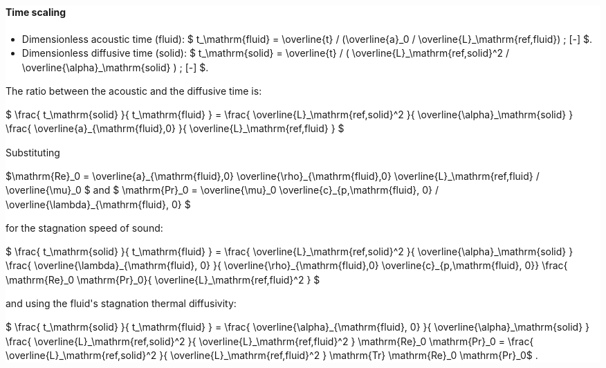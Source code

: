 #### Time scaling
- Dimensionless acoustic time (fluid): $ t\_\mathrm{fluid} = \overline{t} /
(\overline{a}\_0 / \overline{L}\_\mathrm{ref,fluid}) \; [-] $.
- Dimensionless diffusive time (solid): $ t\_\mathrm{solid} = \overline{t} / (
  \overline{L}\_\mathrm{ref,solid}^2 / \overline{\alpha}\_\mathrm{solid} ) \; [-]
  $.

The ratio between the acoustic and the diffusive time is:

<div>
$ \frac{ t_\mathrm{solid} }{ t_\mathrm{fluid} } = \frac{
\overline{L}_\mathrm{ref,solid}^2 }{ \overline{\alpha}_\mathrm{solid} } \frac{
\overline{a}_{\mathrm{fluid},0} }{ \overline{L}_\mathrm{ref,fluid} } $
</div>

Substituting

<div>
$\mathrm{Re}_0 = \overline{a}_{\mathrm{fluid},0}
\overline{\rho}_{\mathrm{fluid},0} \overline{L}_\mathrm{ref,fluid} /
\overline{\mu}_0 $ and $ \mathrm{Pr}_0 = \overline{\mu}_0
\overline{c}_{p,\mathrm{fluid}, 0} / \overline{\lambda}_{\mathrm{fluid}, 0} $
</div>

for the stagnation speed of sound:

<div>
$ \frac{ t_\mathrm{solid} }{ t_\mathrm{fluid} } = \frac{
\overline{L}_\mathrm{ref,solid}^2 }{ \overline{\alpha}_\mathrm{solid} } \frac{
\overline{\lambda}_{\mathrm{fluid}, 0} }{ \overline{\rho}_{\mathrm{fluid},0}
\overline{c}_{p,\mathrm{fluid}, 0}} \frac{ \mathrm{Re}_0 \mathrm{Pr}_0}{
\overline{L}_\mathrm{ref,fluid}^2 } $
</div>

and using the fluid's stagnation thermal diffusivity:

<div>
$ \frac{ t_\mathrm{solid} }{ t_\mathrm{fluid} } = \frac{
\overline{\alpha}_{\mathrm{fluid}, 0} }{ \overline{\alpha}_\mathrm{solid} }
\frac{ \overline{L}_\mathrm{ref,solid}^2 }{ \overline{L}_\mathrm{ref,fluid}^2 }
\mathrm{Re}_0 \mathrm{Pr}_0 = \frac{ \overline{L}_\mathrm{ref,solid}^2 }{
\overline{L}_\mathrm{ref,fluid}^2 } \mathrm{Tr} \mathrm{Re}_0 \mathrm{Pr}_0$ .
</div>
